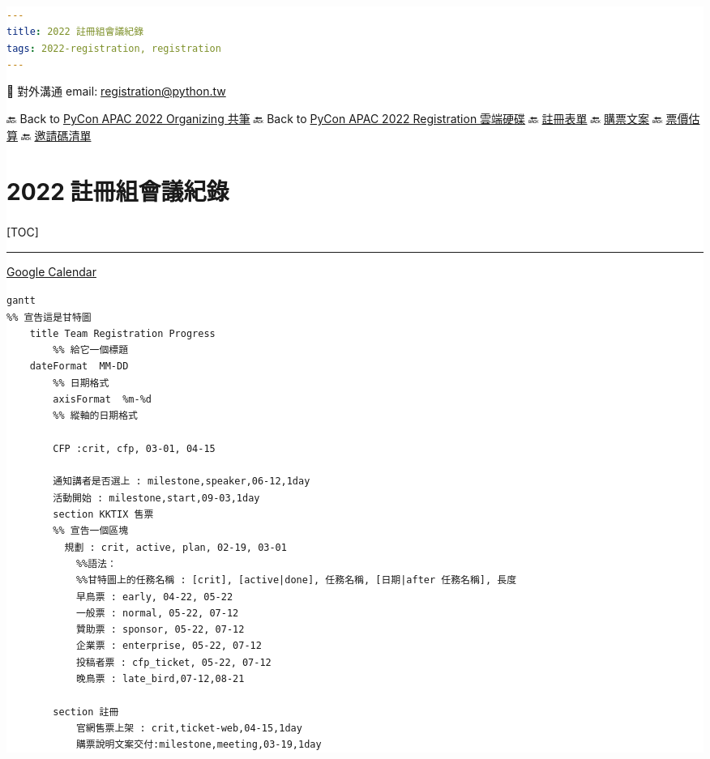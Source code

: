 ```yaml
---
title: 2022 註冊組會議紀錄
tags: 2022-registration, registration
---
```

:e-mail: 對外溝通 email:
registration@python.tw

🔙 Back to [PyCon APAC 2022 Organizing 共筆](/F4qRbwIsQXWH5B6cZ6Pzyw)
🔙 Back to [PyCon APAC 2022 Registration 雲端硬碟]([/F4qRbwIsQXWH5B6cZ6Pzyw](https://drive.google.com/drive/folders/14kxhCH0ADXfOFYPtCxvslCHS3gMFqsUB?usp=sharing))
🔙 [註冊表單](https://docs.google.com/spreadsheets/d/1Rm68LLIB3YEdfinpTmORZmZAfo2-o50Wcc9ZJ0EZOpc/edit?usp=sharing)
🔙 [購票文案](https://drive.google.com/drive/folders/1wgqagyWRK15NE5cdgmIoD51lQBzWFSrY?usp=sharing)
🔙 [票價估算](https://docs.google.com/spreadsheets/d/1PzVEXg8OQCRZxai27EI81Z5lxYHJ6H5vBU2P-3BNisw/edit?usp=sharing)
🔙 [邀請碼清單](https://docs.google.com/spreadsheets/d/1tDmEgdrCoBQMFO5NwVfgoOYwOiPYFxFcUY1aoSesRow/edit?usp=sharing)

# 2022 註冊組會議紀錄

[TOC]

---
[Google Calendar](https://calendar.google.com/calendar/embed?src=t9r9qd19ju6760neai5gilt1v8%40group.calendar.google.com&ctz=Asia%2FTaipei)
<iframe src="https://calendar.google.com/calendar/embed?src=t9r9qd19ju6760neai5gilt1v8%40group.calendar.google.com&ctz=Asia%2FTaipei" style="border: 0" width="800" height="600" frameborder="0" scrolling="no"></iframe>

```mermaid
gantt
%% 宣告這是甘特圖
    title Team Registration Progress
		%% 給它一個標題
    dateFormat  MM-DD
		%% 日期格式
		axisFormat  %m-%d
		%% 縱軸的日期格式
		
        CFP :crit, cfp, 03-01, 04-15
        
        通知講者是否選上 : milestone,speaker,06-12,1day
        活動開始 : milestone,start,09-03,1day
		section KKTIX 售票
		%% 宣告一個區塊
		  規劃 : crit, active, plan, 02-19, 03-01
			%%語法：
			%%甘特圖上的任務名稱 : [crit], [active|done], 任務名稱, [日期|after 任務名稱], 長度
			早鳥票 : early, 04-22, 05-22
			一般票 : normal, 05-22, 07-12
            贊助票 : sponsor, 05-22, 07-12
            企業票 : enterprise, 05-22, 07-12
            投稿者票 : cfp_ticket, 05-22, 07-12
            晚鳥票 : late_bird,07-12,08-21
        
		section 註冊
            官網售票上架 : crit,ticket-web,04-15,1day
            購票說明文案交付:milestone,meeting,03-19,1day
```
